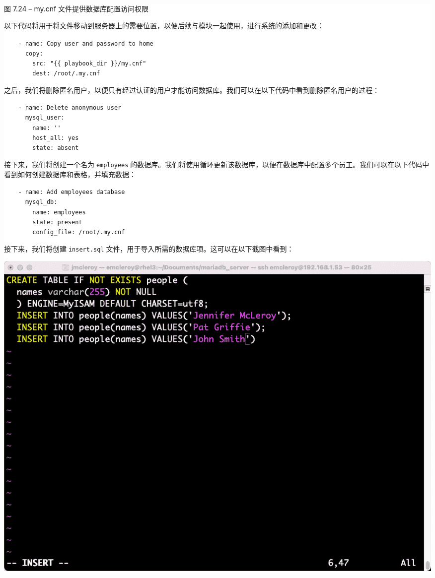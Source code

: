 图 7.24 – my.cnf 文件提供数据库配置访问权限

以下代码将用于将文件移动到服务器上的需要位置，以便后续与模块一起使用，进行系统的添加和更改：

```
    - name: Copy user and password to home
      copy:
        src: "{{ playbook_dir }}/my.cnf"
        dest: /root/.my.cnf
```

之后，我们将删除匿名用户，以便只有经过认证的用户才能访问数据库。我们可以在以下代码中看到删除匿名用户的过程：

```
    - name: Delete anonymous user
      mysql_user:
        name: ''
        host_all: yes
        state: absent
```

接下来，我们将创建一个名为 `employees` 的数据库。我们将使用循环更新该数据库，以便在数据库中配置多个员工。我们可以在以下代码中看到如何创建数据库和表格，并填充数据：

```
    - name: Add employees database
      mysql_db:
        name: employees
        state: present
        config_file: /root/.my.cnf
```

接下来，我们将创建 `insert.sql` 文件，用于导入所需的数据库项。这可以在以下截图中看到：

![图 7.25 – insert.sql 文件将数据导入到员工数据库](img/Figure_7.25_B18607.jpg)
